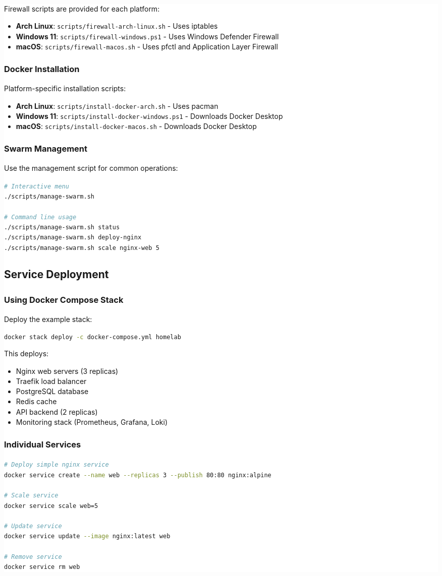 Firewall scripts are provided for each platform:
- **Arch Linux**: `scripts/firewall-arch-linux.sh` - Uses iptables
- **Windows 11**: `scripts/firewall-windows.ps1` - Uses Windows Defender Firewall
- **macOS**: `scripts/firewall-macos.sh` - Uses pfctl and Application Layer Firewall

### Docker Installation

Platform-specific installation scripts:
- **Arch Linux**: `scripts/install-docker-arch.sh` - Uses pacman
- **Windows 11**: `scripts/install-docker-windows.ps1` - Downloads Docker Desktop
- **macOS**: `scripts/install-docker-macos.sh` - Downloads Docker Desktop

### Swarm Management

Use the management script for common operations:
```bash
# Interactive menu
./scripts/manage-swarm.sh

# Command line usage
./scripts/manage-swarm.sh status
./scripts/manage-swarm.sh deploy-nginx
./scripts/manage-swarm.sh scale nginx-web 5
```

## Service Deployment

### Using Docker Compose Stack
Deploy the example stack:
```bash
docker stack deploy -c docker-compose.yml homelab
```

This deploys:
- Nginx web servers (3 replicas)
- Traefik load balancer
- PostgreSQL database
- Redis cache
- API backend (2 replicas)
- Monitoring stack (Prometheus, Grafana, Loki)

### Individual Services
```bash
# Deploy simple nginx service
docker service create --name web --replicas 3 --publish 80:80 nginx:alpine

# Scale service
docker service scale web=5

# Update service
docker service update --image nginx:latest web

# Remove service
docker service rm web
```
